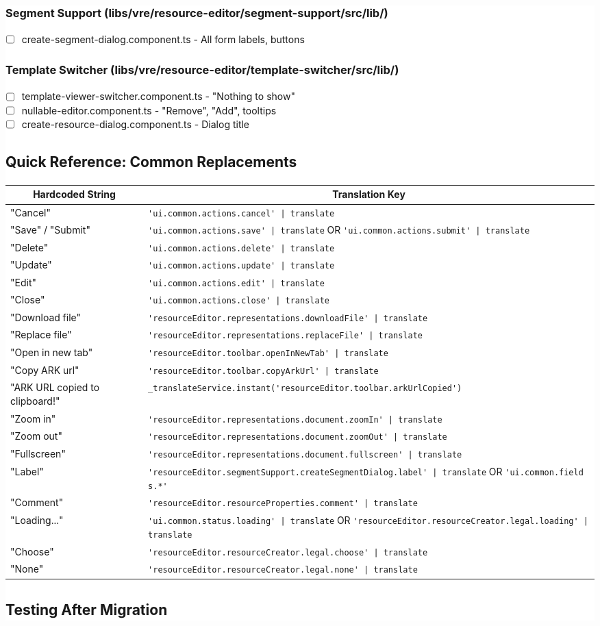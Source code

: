 ### Segment Support (libs/vre/resource-editor/segment-support/src/lib/)

- [ ] create-segment-dialog.component.ts - All form labels, buttons

### Template Switcher (libs/vre/resource-editor/template-switcher/src/lib/)

- [ ] template-viewer-switcher.component.ts - "Nothing to show"
- [ ] nullable-editor.component.ts - "Remove", "Add", tooltips
- [ ] create-resource-dialog.component.ts - Dialog title

## Quick Reference: Common Replacements

| Hardcoded String | Translation Key |
|-----------------|----------------|
| "Cancel" | `'ui.common.actions.cancel' \| translate` |
| "Save" / "Submit" | `'ui.common.actions.save' \| translate` OR `'ui.common.actions.submit' \| translate` |
| "Delete" | `'ui.common.actions.delete' \| translate` |
| "Update" | `'ui.common.actions.update' \| translate` |
| "Edit" | `'ui.common.actions.edit' \| translate` |
| "Close" | `'ui.common.actions.close' \| translate` |
| "Download file" | `'resourceEditor.representations.downloadFile' \| translate` |
| "Replace file" | `'resourceEditor.representations.replaceFile' \| translate` |
| "Open in new tab" | `'resourceEditor.toolbar.openInNewTab' \| translate` |
| "Copy ARK url" | `'resourceEditor.toolbar.copyArkUrl' \| translate` |
| "ARK URL copied to clipboard!" | `_translateService.instant('resourceEditor.toolbar.arkUrlCopied')` |
| "Zoom in" | `'resourceEditor.representations.document.zoomIn' \| translate` |
| "Zoom out" | `'resourceEditor.representations.document.zoomOut' \| translate` |
| "Fullscreen" | `'resourceEditor.representations.document.fullscreen' \| translate` |
| "Label" | `'resourceEditor.segmentSupport.createSegmentDialog.label' \| translate` OR `'ui.common.fields.*'` |
| "Comment" | `'resourceEditor.resourceProperties.comment' \| translate` |
| "Loading..." | `'ui.common.status.loading' \| translate` OR `'resourceEditor.resourceCreator.legal.loading' \| translate` |
| "Choose" | `'resourceEditor.resourceCreator.legal.choose' \| translate` |
| "None" | `'resourceEditor.resourceCreator.legal.none' \| translate` |

## Testing After Migration
